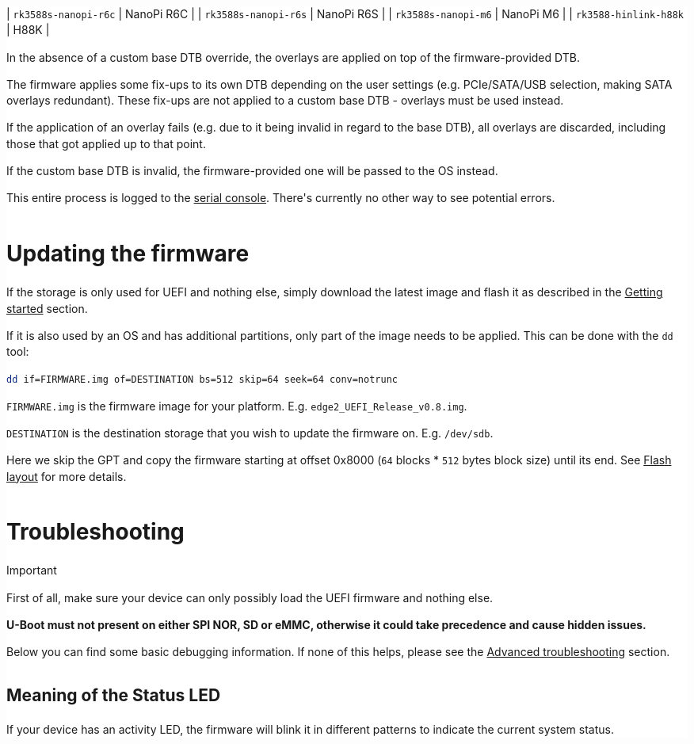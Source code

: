 | `rk3588s-nanopi-r6c`                    | NanoPi R6C                    |
| `rk3588s-nanopi-r6s`                    | NanoPi R6S                    |
| `rk3588s-nanopi-m6`                     | NanoPi M6                     |
| `rk3588-hinlink-h88k`                   | H88K                          |

In the absence of a custom base DTB override, the overlays are applied on top of the firmware-provided DTB.

The firmware applies some fix-ups to its own DTB depending on the user settings (e.g. PCIe/SATA/USB selection, making SATA overlays redundant). These fix-ups are not applied to a custom base DTB - overlays must be used instead.

If the application of an overlay fails (e.g. due to it being invalid in regard to the base DTB), all overlays are discarded, including those that got applied up to that point.

If the custom base DTB is invalid, the firmware-provided one will be passed to the OS instead.

This entire process is logged to the [serial console](#advanced-troubleshooting). There's currently no other way to see potential errors.

# Updating the firmware
If the storage is only used for UEFI and nothing else, simply download the latest image and flash it as described in the [Getting started](#getting-started) section.

If it is also used by an OS and has additional partitions, only part of the image needs to be applied. This can be done with the `dd` tool:
```bash
dd if=FIRMWARE.img of=DESTINATION bs=512 skip=64 seek=64 conv=notrunc
```

`FIRMWARE.img` is the firmware image for your platform. E.g. `edge2_UEFI_Release_v0.8.img`.

`DESTINATION` is the destination storage that you wish to update the firmware on. E.g. `/dev/sdb`.

Here we skip the GPT and copy the firmware starting at offset 0x8000 (`64` blocks * `512` bytes block size) until its end. See [Flash layout](#flash-layout) for more details.

# Troubleshooting

> [!IMPORTANT]
> First of all, make sure your device can only possibly load the UEFI firmware and nothing else.
>
> **U-Boot must not present on either SPI NOR, SD or eMMC, otherwise it could take precedence and cause hidden issues.**

Below you can find some basic debugging information. If none of this helps, please see the [Advanced troubleshooting](#advanced-troubleshooting) section.

## Meaning of the Status LED
If your device has an activity LED, the firmware will blink it in different patterns to indicate the current system status.
